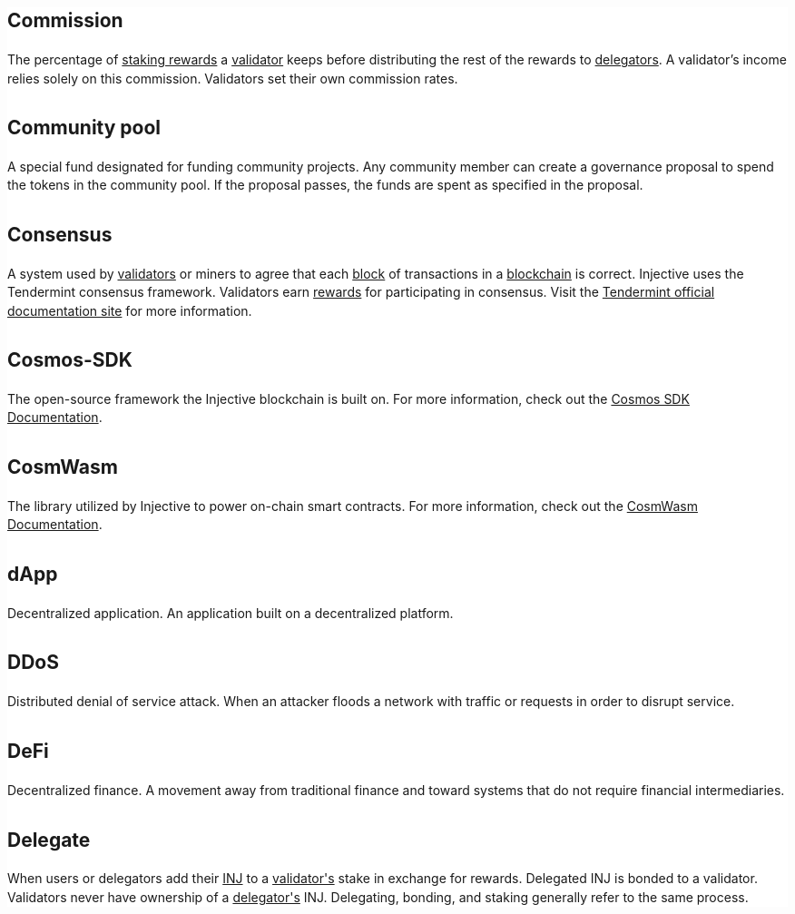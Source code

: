 ## Commission

The percentage of [staking rewards](#rewards) a [validator](#validator) keeps before distributing the rest of the rewards to [delegators](#delegator). A validator’s income relies solely on this commission. Validators set their own commission rates.

## Community pool

A special fund designated for funding community projects. Any community member can create a governance proposal to spend the tokens in the community pool. If the proposal passes, the funds are spent as specified in the proposal.

## Consensus

A system used by [validators](#validator) or miners to agree that each [block](#blocks) of transactions in a [blockchain](#blockchain) is correct. Injective uses the Tendermint consensus framework. Validators earn [rewards](#rewards) for participating in consensus. Visit the [Tendermint official documentation site](https://docs.tendermint.com/) for more information.

## Cosmos-SDK

The open-source framework the Injective blockchain is built on. For more information, check out the [Cosmos SDK Documentation](https://docs.cosmos.network/).

## CosmWasm

The library utilized by Injective to power on-chain smart contracts. For more information, check out the [CosmWasm Documentation](https://docs.cosmwasm.com/docs/1.0/).

## dApp

Decentralized application. An application built on a decentralized platform.

## DDoS

Distributed denial of service attack. When an attacker floods a network with traffic or requests in order to disrupt service.

## DeFi

Decentralized finance. A movement away from traditional finance and toward systems that do not require financial intermediaries.

## Delegate

When users or delegators add their [INJ](#inj) to a [validator's](#validator) stake in exchange for rewards. Delegated INJ is bonded to a validator. Validators never have ownership of a [delegator's](#delegator) INJ. Delegating, bonding, and staking generally refer to the same process.

